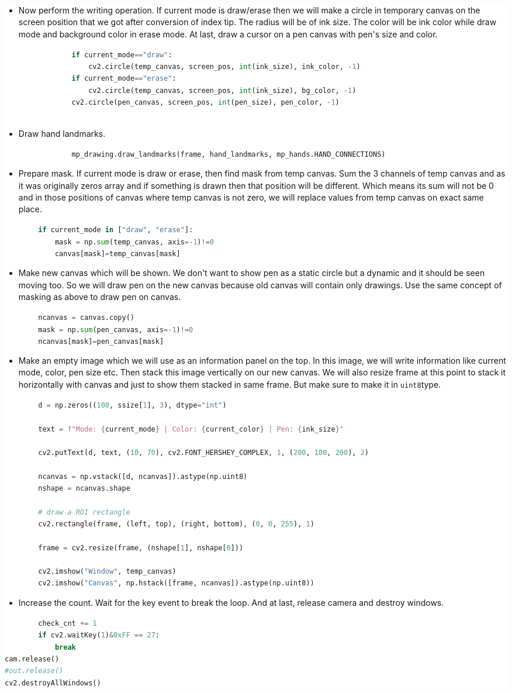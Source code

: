 * Now perform the writing operation. If current mode is draw/erase then we will make a circle in temporary canvas on the screen position that we got after conversion of index tip. The radius will be of ink size. The color will be ink color while draw mode and background color in erase mode. At last, draw a cursor on a pen canvas with pen's size and color.
```python                
                if current_mode=="draw":
                    cv2.circle(temp_canvas, screen_pos, int(ink_size), ink_color, -1)
                if current_mode=="erase":
                    cv2.circle(temp_canvas, screen_pos, int(ink_size), bg_color, -1)
                cv2.circle(pen_canvas, screen_pos, int(pen_size), pen_color, -1)
                
```
* Draw hand landmarks.
```python
                mp_drawing.draw_landmarks(frame, hand_landmarks, mp_hands.HAND_CONNECTIONS)
```
* Prepare mask. If current mode is draw or erase, then find mask from temp canvas. Sum the 3 channels of temp canvas and as it was originally zeros array and if something is drawn then that position will be different. Which means its sum will not be 0 and in those positions of canvas where temp canvas is not zero, we will replace values from temp canvas on exact same place.
```python
        if current_mode in ["draw", "erase"]:
            mask = np.sum(temp_canvas, axis=-1)!=0
            canvas[mask]=temp_canvas[mask]
```
* Make new canvas which will be shown. We don't want to show pen as a static circle but a dynamic and it should be seen moving too. So we will draw pen on the new canvas because old canvas will contain only drawings. Use the same concept of masking as above to draw pen on canvas.
```python
        ncanvas = canvas.copy()
        mask = np.sum(pen_canvas, axis=-1)!=0
        ncanvas[mask]=pen_canvas[mask]
```
* Make an empty image which we will use as an information panel on the top. In this image, we will write information like current mode, color, pen size etc. Then stack this image vertically on our new canvas. We will also resize frame at this point to stack it horizontally with canvas and just to show them stacked in same frame. But make sure to make it in `uint8`type.
```python
        d = np.zeros((100, ssize[1], 3), dtype="int")
        
        text = f"Mode: {current_mode} | Color: {current_color} | Pen: {ink_size}"

        cv2.putText(d, text, (10, 70), cv2.FONT_HERSHEY_COMPLEX, 1, (200, 100, 200), 2)
        
        ncanvas = np.vstack([d, ncanvas]).astype(np.uint8)
        nshape = ncanvas.shape
        
        # draw a ROI rectangle
        cv2.rectangle(frame, (left, top), (right, bottom), (0, 0, 255), 1)
        
        frame = cv2.resize(frame, (nshape[1], nshape[0]))
        
        cv2.imshow("Window", temp_canvas)
        cv2.imshow("Canvas", np.hstack([frame, ncanvas]).astype(np.uint8))
```
* Increase the count. Wait for the key event to break the loop. And at last, release camera and destroy windows.
```python
        check_cnt += 1
        if cv2.waitKey(1)&0xFF == 27:
            break
cam.release()
#out.release()
cv2.destroyAllWindows()
```
